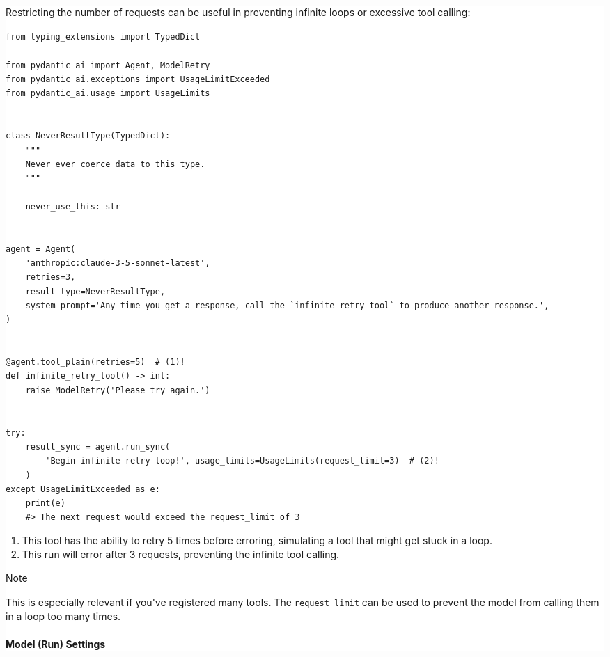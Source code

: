 Restricting the number of requests can be useful in preventing infinite loops or excessive tool calling:

```
from typing_extensions import TypedDict

from pydantic_ai import Agent, ModelRetry
from pydantic_ai.exceptions import UsageLimitExceeded
from pydantic_ai.usage import UsageLimits


class NeverResultType(TypedDict):
    """
    Never ever coerce data to this type.
    """

    never_use_this: str


agent = Agent(
    'anthropic:claude-3-5-sonnet-latest',
    retries=3,
    result_type=NeverResultType,
    system_prompt='Any time you get a response, call the `infinite_retry_tool` to produce another response.',
)


@agent.tool_plain(retries=5)  # (1)!
def infinite_retry_tool() -> int:
    raise ModelRetry('Please try again.')


try:
    result_sync = agent.run_sync(
        'Begin infinite retry loop!', usage_limits=UsageLimits(request_limit=3)  # (2)!
    )
except UsageLimitExceeded as e:
    print(e)
    #> The next request would exceed the request_limit of 3

```

1. This tool has the ability to retry 5 times before erroring, simulating a tool that might get stuck in a loop.
2. This run will error after 3 requests, preventing the infinite tool calling.

Note

This is especially relevant if you've registered many tools. The `request_limit` can be used to prevent the model from calling them in a loop too many times.

#### Model (Run) Settings
